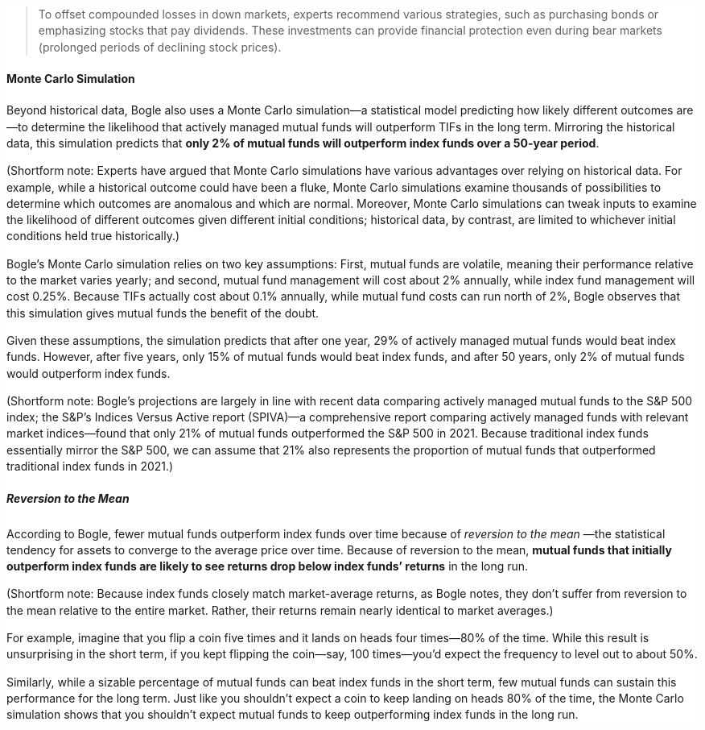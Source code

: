 > 
> To offset compounded losses in down markets, experts recommend various strategies, such as purchasing bonds or emphasizing stocks that pay dividends. These investments can provide financial protection even during bear markets (prolonged periods of declining stock prices).

#### Monte Carlo Simulation

Beyond historical data, Bogle also uses a Monte Carlo simulation—a statistical model predicting how likely different outcomes are—to determine the likelihood that actively managed mutual funds will outperform TIFs in the long term. Mirroring the historical data, this simulation predicts that **only 2% of mutual funds will outperform index funds over a 50-year period**.

(Shortform note: Experts have argued that Monte Carlo simulations have various advantages over relying on historical data. For example, while a historical outcome could have been a fluke, Monte Carlo simulations examine thousands of possibilities to determine which outcomes are anomalous and which are normal. Moreover, Monte Carlo simulations can tweak inputs to examine the likelihood of different outcomes given different initial conditions; historical data, by contrast, are limited to whichever initial conditions held true historically.)

Bogle’s Monte Carlo simulation relies on two key assumptions: First, mutual funds are volatile, meaning their performance relative to the market varies yearly; and second, mutual fund management will cost about 2% annually, while index fund management will cost 0.25%. Because TIFs actually cost about 0.1% annually, while mutual fund costs can run north of 2%, Bogle observes that this simulation gives mutual funds the benefit of the doubt.

Given these assumptions, the simulation predicts that after one year, 29% of actively managed mutual funds would beat index funds. However, after five years, only 15% of mutual funds would beat index funds, and after 50 years, only 2% of mutual funds would outperform index funds.

(Shortform note: Bogle’s projections are largely in line with recent data comparing actively managed mutual funds to the S&P 500 index; the S&P’s Indices Versus Active report (SPIVA)—a comprehensive report comparing actively managed funds with relevant market indices—found that only 21% of mutual funds outperformed the S&P 500 in 2021. Because traditional index funds essentially mirror the S&P 500, we can assume that 21% also represents the proportion of mutual funds that outperformed traditional index funds in 2021.)

##### Reversion to the Mean

According to Bogle, fewer mutual funds outperform index funds over time because of _reversion to the mean_ —the statistical tendency for assets to converge to the average price over time. Because of reversion to the mean, **mutual funds that initially outperform index funds are likely to see returns drop below index funds’ returns** in the long run.

(Shortform note: Because index funds closely match market-average returns, as Bogle notes, they don’t suffer from reversion to the mean relative to the entire market. Rather, their returns remain nearly identical to market averages.)

For example, imagine that you flip a coin five times and it lands on heads four times—80% of the time. While this result is unsurprising in the short term, if you kept flipping the coin—say, 100 times—you’d expect the frequency to level out to about 50%.

Similarly, while a sizable percentage of mutual funds can beat index funds in the short term, few mutual funds can sustain this performance for the long term. Just like you shouldn’t expect a coin to keep landing on heads 80% of the time, the Monte Carlo simulation shows that you shouldn’t expect mutual funds to keep outperforming index funds in the long run.
